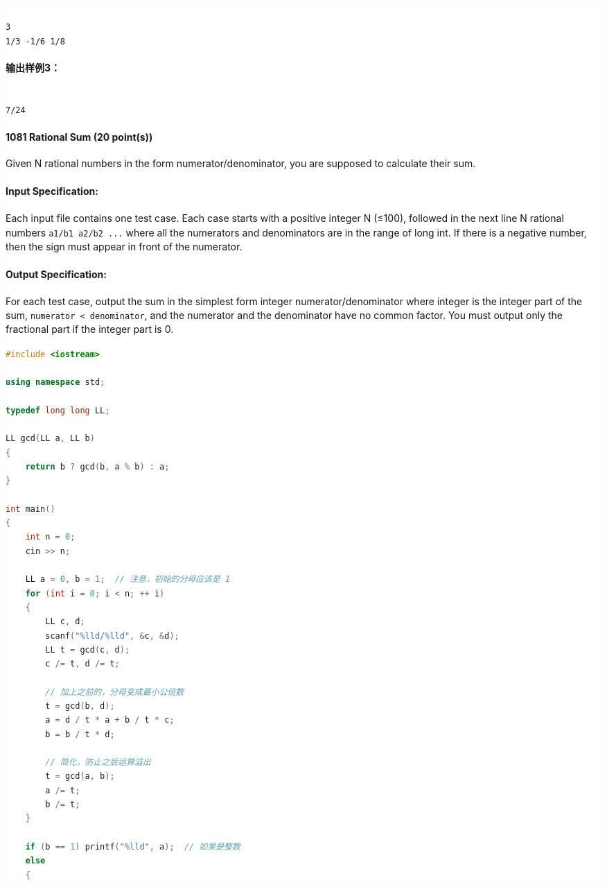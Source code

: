 <pre><code>
3
1/3 -1/6 1/8
</code></pre>

<h4>输出样例3：</h4>

<pre><code>
7/24
</code></pre>

#### 1081 Rational Sum (20 point(s))
Given N rational numbers in the form numerator/denominator, you are supposed to calculate their sum.

#### Input Specification:
Each input file contains one test case. Each case starts with a positive integer N (≤100), followed in the next line N rational numbers `a1/b1 a2/b2 ...` where all the numerators and denominators are in the range of long int. If there is a negative number, then the sign must appear in front of the numerator.

#### Output Specification:
For each test case, output the sum in the simplest form integer numerator/denominator where integer is the integer part of the sum, `numerator < denominator`, and the numerator and the denominator have no common factor. You must output only the fractional part if the integer part is 0.

```cpp
#include <iostream>

using namespace std;

typedef long long LL;

LL gcd(LL a, LL b)
{
    return b ? gcd(b, a % b) : a;
}

int main()
{
    int n = 0;
    cin >> n;

    LL a = 0, b = 1;  // 注意，初始的分母应该是 1
    for (int i = 0; i < n; ++ i)
    {
        LL c, d;
        scanf("%lld/%lld", &c, &d);
        LL t = gcd(c, d);
        c /= t, d /= t;
        
        // 加上之前的，分母变成最小公倍数
        t = gcd(b, d);
        a = d / t * a + b / t * c;
        b = b / t * d;
        
        // 简化，防止之后运算溢出
        t = gcd(a, b);
        a /= t;
        b /= t;
    }

    if (b == 1) printf("%lld", a);  // 如果是整数
    else
    {
```